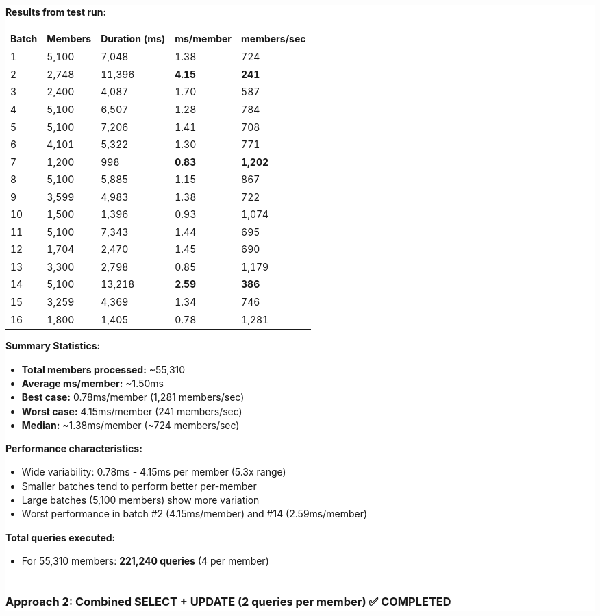 **Results from test run:**

| Batch | Members | Duration (ms) | ms/member | members/sec |
|-------|---------|---------------|-----------|-------------|
| 1     | 5,100   | 7,048         | 1.38      | 724         |
| 2     | 2,748   | 11,396        | **4.15**  | **241**     |
| 3     | 2,400   | 4,087         | 1.70      | 587         |
| 4     | 5,100   | 6,507         | 1.28      | 784         |
| 5     | 5,100   | 7,206         | 1.41      | 708         |
| 6     | 4,101   | 5,322         | 1.30      | 771         |
| 7     | 1,200   | 998           | **0.83**  | **1,202**   |
| 8     | 5,100   | 5,885         | 1.15      | 867         |
| 9     | 3,599   | 4,983         | 1.38      | 722         |
| 10    | 1,500   | 1,396         | 0.93      | 1,074       |
| 11    | 5,100   | 7,343         | 1.44      | 695         |
| 12    | 1,704   | 2,470         | 1.45      | 690         |
| 13    | 3,300   | 2,798         | 0.85      | 1,179       |
| 14    | 5,100   | 13,218        | **2.59**  | **386**     |
| 15    | 3,259   | 4,369         | 1.34      | 746         |
| 16    | 1,800   | 1,405         | 0.78      | 1,281       |

**Summary Statistics:**
- **Total members processed:** ~55,310
- **Average ms/member:** ~1.50ms
- **Best case:** 0.78ms/member (1,281 members/sec)
- **Worst case:** 4.15ms/member (241 members/sec)
- **Median:** ~1.38ms/member (~724 members/sec)

**Performance characteristics:**
- Wide variability: 0.78ms - 4.15ms per member (5.3x range)
- Smaller batches tend to perform better per-member
- Large batches (5,100 members) show more variation
- Worst performance in batch #2 (4.15ms/member) and #14 (2.59ms/member)

**Total queries executed:**
- For 55,310 members: **221,240 queries** (4 per member)

---

### Approach 2: Combined SELECT + UPDATE (2 queries per member) ✅ COMPLETED
